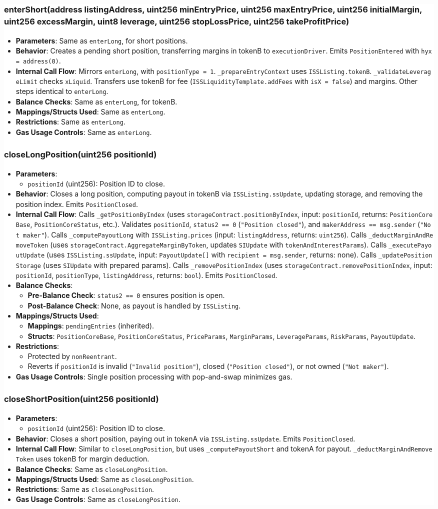 ### enterShort(address listingAddress, uint256 minEntryPrice, uint256 maxEntryPrice, uint256 initialMargin, uint256 excessMargin, uint8 leverage, uint256 stopLossPrice, uint256 takeProfitPrice)
- **Parameters**: Same as `enterLong`, for short positions.
- **Behavior**: Creates a pending short position, transferring margins in tokenB to `executionDriver`. Emits `PositionEntered` with `hyx = address(0)`.
- **Internal Call Flow**: Mirrors `enterLong`, with `positionType = 1`. `_prepareEntryContext` uses `ISSListing.tokenB`. `_validateLeverageLimit` checks `xLiquid`. Transfers use tokenB for fee (`ISSLiquidityTemplate.addFees` with `isX = false`) and margins. Other steps identical to `enterLong`.
- **Balance Checks**: Same as `enterLong`, for tokenB.
- **Mappings/Structs Used**: Same as `enterLong`.
- **Restrictions**: Same as `enterLong`.
- **Gas Usage Controls**: Same as `enterLong`.

### closeLongPosition(uint256 positionId)
- **Parameters**:
  - `positionId` (uint256): Position ID to close.
- **Behavior**: Closes a long position, computing payout in tokenB via `ISSListing.ssUpdate`, updating storage, and removing the position index. Emits `PositionClosed`.
- **Internal Call Flow**: Calls `_getPositionByIndex` (uses `storageContract.positionByIndex`, input: `positionId`, returns: `PositionCoreBase`, `PositionCoreStatus`, etc.). Validates `positionId`, `status2 == 0` (`"Position closed"`), and `makerAddress == msg.sender` (`"Not maker"`). Calls `_computePayoutLong` with `ISSListing.prices` (input: `listingAddress`, returns: `uint256`). Calls `_deductMarginAndRemoveToken` (uses `storageContract.AggregateMarginByToken`, updates `SIUpdate` with `tokenAndInterestParams`). Calls `_executePayoutUpdate` (uses `ISSListing.ssUpdate`, input: `PayoutUpdate[]` with `recipient = msg.sender`, returns: none). Calls `_updatePositionStorage` (uses `SIUpdate` with prepared params). Calls `_removePositionIndex` (uses `storageContract.removePositionIndex`, input: `positionId`, `positionType`, `listingAddress`, returns: `bool`). Emits `PositionClosed`.
- **Balance Checks**:
  - **Pre-Balance Check**: `status2 == 0` ensures position is open.
  - **Post-Balance Check**: None, as payout is handled by `ISSListing`.
- **Mappings/Structs Used**:
  - **Mappings**: `pendingEntries` (inherited).
  - **Structs**: `PositionCoreBase`, `PositionCoreStatus`, `PriceParams`, `MarginParams`, `LeverageParams`, `RiskParams`, `PayoutUpdate`.
- **Restrictions**:
  - Protected by `nonReentrant`.
  - Reverts if `positionId` is invalid (`"Invalid position"`), closed (`"Position closed"`), or not owned (`"Not maker"`).
- **Gas Usage Controls**: Single position processing with pop-and-swap minimizes gas.

### closeShortPosition(uint256 positionId)
- **Parameters**:
  - `positionId` (uint256): Position ID to close.
- **Behavior**: Closes a short position, paying out in tokenA via `ISSListing.ssUpdate`. Emits `PositionClosed`.
- **Internal Call Flow**: Similar to `closeLongPosition`, but uses `_computePayoutShort` and tokenA for payout. `_deductMarginAndRemoveToken` uses tokenB for margin deduction.
- **Balance Checks**: Same as `closeLongPosition`.
- **Mappings/Structs Used**: Same as `closeLongPosition`.
- **Restrictions**: Same as `closeLongPosition`.
- **Gas Usage Controls**: Same as `closeLongPosition`.
